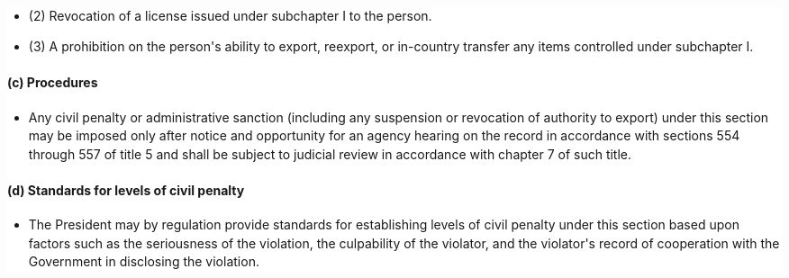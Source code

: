   * (2) Revocation of a license issued under subchapter I to the person.

  * (3) A prohibition on the person's ability to export, reexport, or in-country transfer any items controlled under subchapter I.

#### (c) Procedures
* Any civil penalty or administrative sanction (including any suspension or revocation of authority to export) under this section may be imposed only after notice and opportunity for an agency hearing on the record in accordance with sections 554 through 557 of title 5 and shall be subject to judicial review in accordance with chapter 7 of such title.

#### (d) Standards for levels of civil penalty
* The President may by regulation provide standards for establishing levels of civil penalty under this section based upon factors such as the seriousness of the violation, the culpability of the violator, and the violator's record of cooperation with the Government in disclosing the violation.